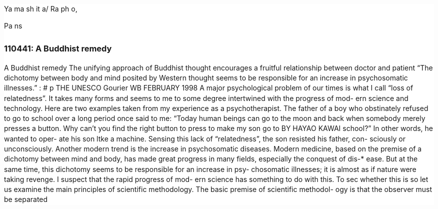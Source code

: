 Ya
ma
sh
it
a/
Ra
ph
o,
 
Pa
ns
 


### 110441: A Buddhist remedy

A Buddhist remedy 
The unifying approach of Buddhist thought 
encourages a fruitful relationship between doctor 
and patient 
“The dichotomy between body 
and mind posited by Western 
thought seems to be 
responsible for an increase in 
psychosomatic illnesses.” 
: # 
p THE UNESCO Gourier WB FEBRUARY 1998 
A major psychological problem of our 
times is what I call “loss of relatedness”. 
It takes many forms and seems to me to some 
degree intertwined with the progress of mod- 
ern science and technology. 
Here are two examples taken from my 
experience as a psychotherapist. 
The father of a boy who obstinately 
refused to go to school over a long period 
once said to me: “Today human beings can go 
to the moon and back when somebody merely 
presses a button. Why can’t you find the right 
button to press to make my son go to 
BY HAYAO KAWAI 
school?” In other words, he wanted to oper- 
ate his son ltke a machine. Sensing this lack of 
“relatedness”, the son resisted his father, con- 
sciously or unconsciously. 
Another modern trend is the increase in 
psychosomatic diseases. Modern medicine, 
based on the premise of a dichotomy between 
mind and body, has made great progress in 
many fields, especially the conquest of dis-* 
ease. But at the same time, this dichotomy 
seems to be responsible for an increase in psy- 
chosomatic illnesses; it is almost as if nature 
were taking revenge. 
I suspect that the rapid progress of mod- 
ern science has something to do with this. To 
sec whether this is so let us examine the main 
principles of scientific methodology. 
The basic premise of scientific methodol- 
ogy is that the observer must be separated 
